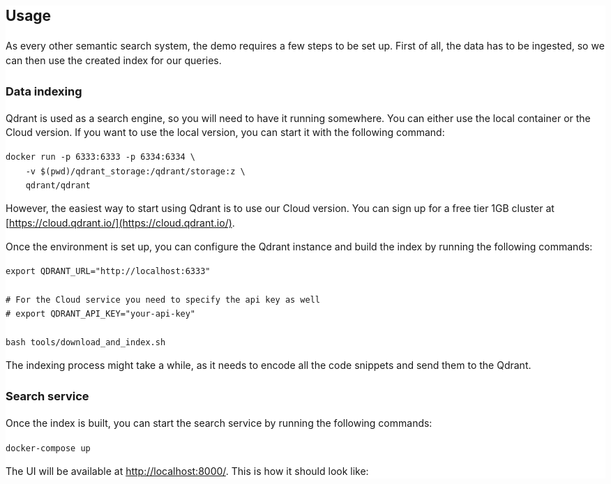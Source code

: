 ## Usage

As every other semantic search system, the demo requires a few steps to be set up. First of all, the data has to be
ingested, so we can then use the created index for our queries.

### Data indexing

Qdrant is used as a search engine, so you will need to have it running somewhere. You can either use the local container
or the Cloud version. If you want to use the local version, you can start it with the following command:

```shell
docker run -p 6333:6333 -p 6334:6334 \
    -v $(pwd)/qdrant_storage:/qdrant/storage:z \
    qdrant/qdrant
```

However, the easiest way to start using Qdrant is to use our Cloud version. You can sign up for a free tier 1GB cluster 
at [https://cloud.qdrant.io/](https://cloud.qdrant.io/).

Once the environment is set up, you can configure the Qdrant instance and build the index by running the following 
commands:

```shell
export QDRANT_URL="http://localhost:6333"

# For the Cloud service you need to specify the api key as well
# export QDRANT_API_KEY="your-api-key"

bash tools/download_and_index.sh
```

The indexing process might take a while, as it needs to encode all the code snippets and send them to the Qdrant.

### Search service

Once the index is built, you can start the search service by running the following commands:

```shell
docker-compose up
```

The UI will be available at [http://localhost:8000/](http://localhost:8000/). This is how it should look like:
